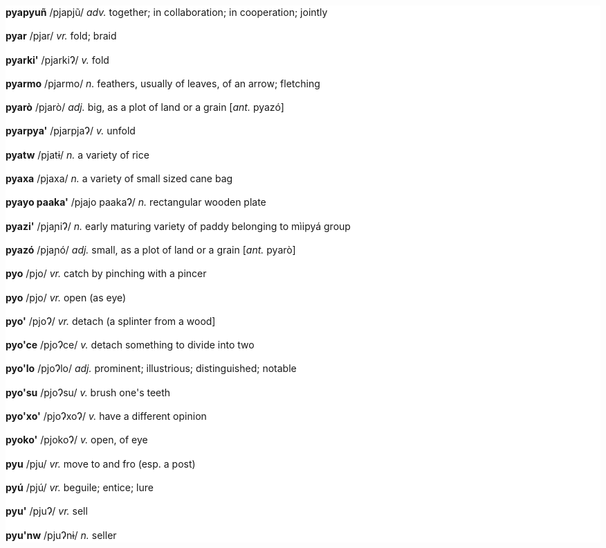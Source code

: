 
__pyapyuñ__	/pjapjũ/ _adv._	together; in collaboration; in cooperation; jointly		


__pyar__	/pjar/ _vr._	fold; braid		


__pyarki'__	/pjarkiɁ/ _v._	fold		


__pyarmo__	/pjarmo/ _n._	feathers, usually of leaves, of an arrow; fletching		


__pyarò__	/pjarò/ _adj._	big, as a plot of land or a grain	[_ant._	pyazó]


__pyarpya'__	/pjarpjaɁ/ _v._	unfold		


__pyatw__	/pjatɨ/ _n._	a variety of rice		


__pyaxa__	/pjaxa/ _n._	a variety of small sized cane bag		


__pyayo paaka'__	/pjajo paakaɁ/ _n._	rectangular wooden plate		


__pyazi'__	/pjaɲiɁ/ _n._	early maturing variety of paddy belonging to mìipyá group		


__pyazó__	/pjaɲó/ _adj._	small, as a plot of land or a grain	[_ant._ 	pyarò]


__pyo__	/pjo/ _vr._	catch by pinching with a pincer		


__pyo__	/pjo/ _vr._	open (as eye)		
				


__pyo'__	/pjoɁ/ _vr._	detach (a splinter from a wood]


__pyo'ce__	/pjoɁce/ _v._	detach something to divide into two		


__pyo'lo__	/pjoɁlo/ _adj._	prominent; illustrious; distinguished; notable		


__pyo'su__	/pjoɁsu/ _v._	brush one's teeth


__pyo'xo'__	/pjoɁxoɁ/ _v._	have a different opinion


__pyoko'__	/pjokoɁ/ _v._	open, of eye


__pyu__	/pju/ _vr._	move to and fro (esp. a post)


__pyú__	/pjú/ _vr._	beguile; entice; lure


__pyu'__	/pjuɁ/ _vr._	sell


__pyu'nw__	/pjuɁnɨ/ _n._	seller
